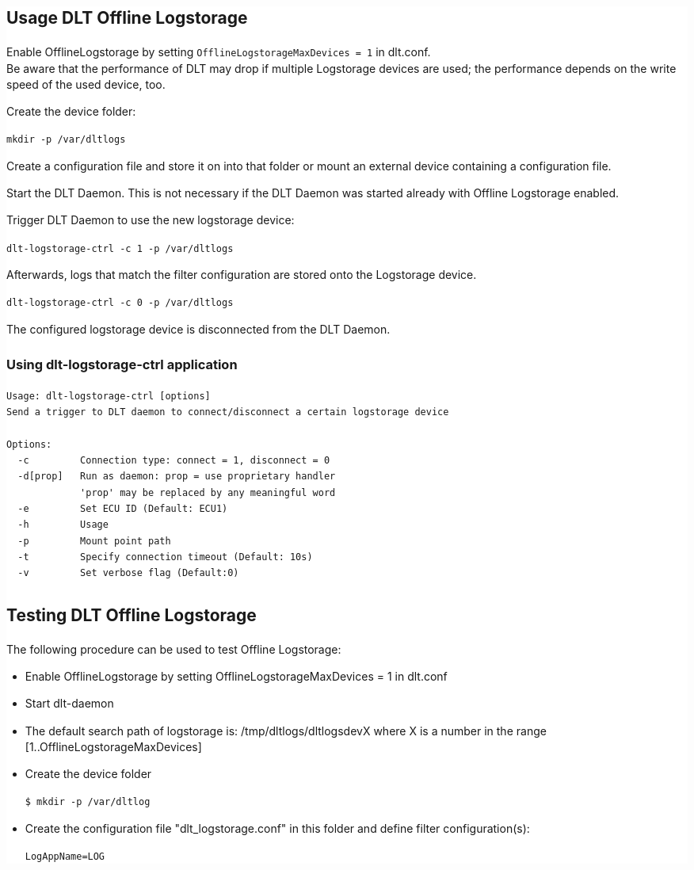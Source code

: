 
## Usage DLT Offline Logstorage

Enable OfflineLogstorage by setting ```OfflineLogstorageMaxDevices = 1``` in dlt.conf.  
Be aware that the performance of DLT may drop if multiple Logstorage devices are used; the performance depends on the write speed of the used device, too.

Create the device folder:

```
mkdir -p /var/dltlogs
```

Create a configuration file and store it on into that folder or mount an external device containing a configuration file.

Start the DLT Daemon. This is not necessary if the DLT Daemon was started already with Offline Logstorage enabled.

Trigger DLT Daemon to use the new logstorage device:


```dlt-logstorage-ctrl -c 1 -p /var/dltlogs```


Afterwards, logs that match the filter configuration are stored onto the Logstorage device.


```dlt-logstorage-ctrl -c 0 -p /var/dltlogs```


The configured logstorage device is disconnected from the DLT Daemon.


### Using dlt-logstorage-ctrl application

```
Usage: dlt-logstorage-ctrl [options]
Send a trigger to DLT daemon to connect/disconnect a certain logstorage device

Options:
  -c         Connection type: connect = 1, disconnect = 0
  -d[prop]   Run as daemon: prop = use proprietary handler
             'prop' may be replaced by any meaningful word
  -e         Set ECU ID (Default: ECU1)
  -h         Usage
  -p         Mount point path
  -t         Specify connection timeout (Default: 10s)
  -v         Set verbose flag (Default:0)
```

## Testing DLT Offline Logstorage

The following procedure can be used to test Offline Logstorage:

- Enable OfflineLogstorage by setting OfflineLogstorageMaxDevices = 1 in dlt.conf
- Start dlt-daemon
- The default search path of logstorage is: /tmp/dltlogs/dltlogsdevX
  where X is a number in the range [1..OfflineLogstorageMaxDevices]

- Create the device folder

  ```$ mkdir -p /var/dltlog```

- Create the configuration file "dlt_logstorage.conf" in this folder
  and define filter configuration(s):

  ```$printf "[FILTER1]
  LogAppName=LOG
```